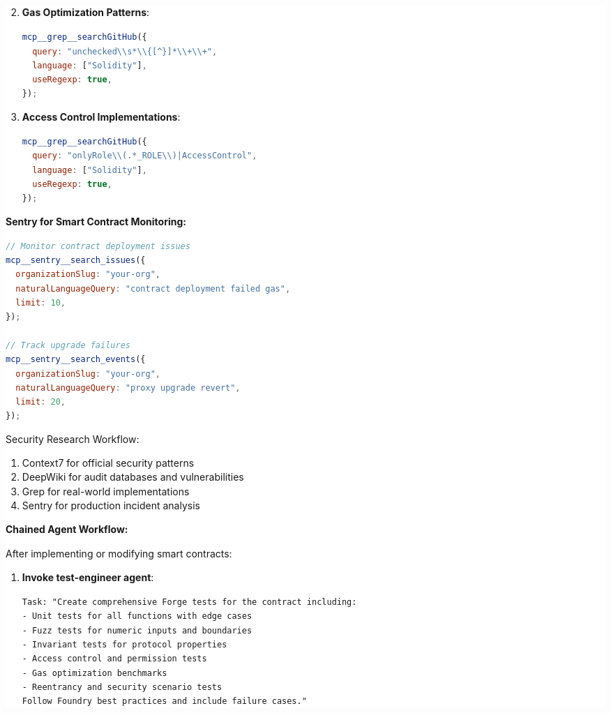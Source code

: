 2. **Gas Optimization Patterns**:

   ```javascript
   mcp__grep__searchGitHub({
     query: "unchecked\\s*\\{[^}]*\\+\\+",
     language: ["Solidity"],
     useRegexp: true,
   });
   ```

3. **Access Control Implementations**:
   ```javascript
   mcp__grep__searchGitHub({
     query: "onlyRole\\(.*_ROLE\\)|AccessControl",
     language: ["Solidity"],
     useRegexp: true,
   });
   ```

**Sentry for Smart Contract Monitoring:**

```javascript
// Monitor contract deployment issues
mcp__sentry__search_issues({
  organizationSlug: "your-org",
  naturalLanguageQuery: "contract deployment failed gas",
  limit: 10,
});

// Track upgrade failures
mcp__sentry__search_events({
  organizationSlug: "your-org",
  naturalLanguageQuery: "proxy upgrade revert",
  limit: 20,
});
```

Security Research Workflow:

1. Context7 for official security patterns
2. DeepWiki for audit databases and vulnerabilities
3. Grep for real-world implementations
4. Sentry for production incident analysis

**Chained Agent Workflow:**

After implementing or modifying smart contracts:

1. **Invoke test-engineer agent**:

   ```
   Task: "Create comprehensive Forge tests for the contract including:
   - Unit tests for all functions with edge cases
   - Fuzz tests for numeric inputs and boundaries
   - Invariant tests for protocol properties
   - Access control and permission tests
   - Gas optimization benchmarks
   - Reentrancy and security scenario tests
   Follow Foundry best practices and include failure cases."
   ```
